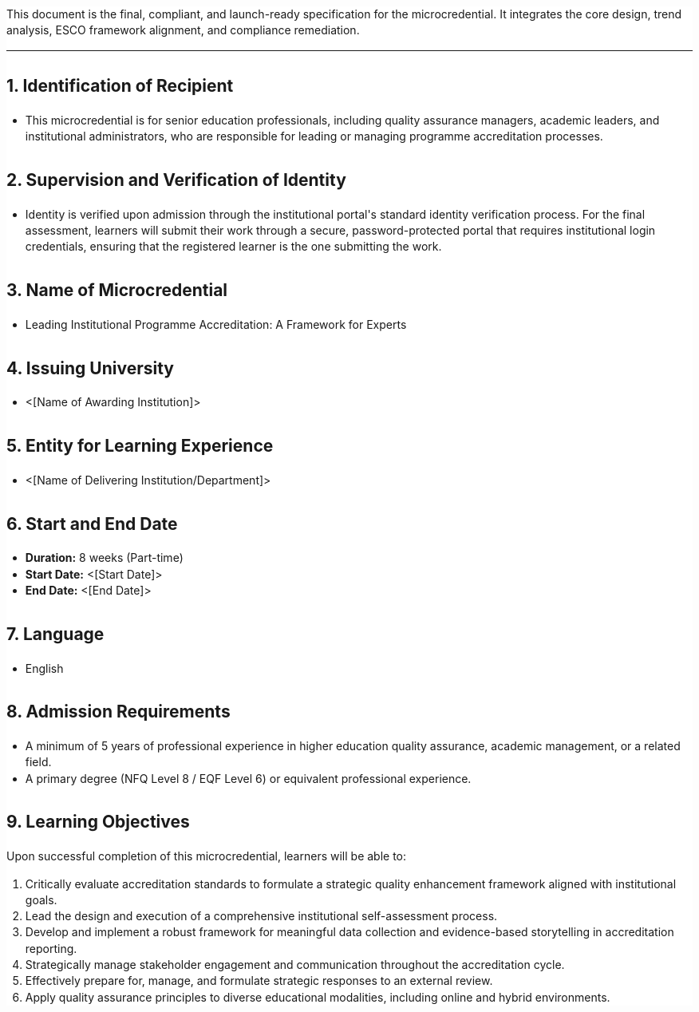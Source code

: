 This document is the final, compliant, and launch-ready specification for the microcredential. It integrates the core design, trend analysis, ESCO framework alignment, and compliance remediation.

---

## **1. Identification of Recipient**
*   This microcredential is for senior education professionals, including quality assurance managers, academic leaders, and institutional administrators, who are responsible for leading or managing programme accreditation processes.

## **2. Supervision and Verification of Identity**
*   Identity is verified upon admission through the institutional portal's standard identity verification process. For the final assessment, learners will submit their work through a secure, password-protected portal that requires institutional login credentials, ensuring that the registered learner is the one submitting the work.

## **3. Name of Microcredential**
*   Leading Institutional Programme Accreditation: A Framework for Experts

## **4. Issuing University**
*   <[Name of Awarding Institution]>

## **5. Entity for Learning Experience**
*   <[Name of Delivering Institution/Department]>

## **6. Start and End Date**
*   **Duration:** 8 weeks (Part-time)
*   **Start Date:** <[Start Date]>
*   **End Date:** <[End Date]>

## **7. Language**
*   English

## **8. Admission Requirements**
*   A minimum of 5 years of professional experience in higher education quality assurance, academic management, or a related field.
*   A primary degree (NFQ Level 8 / EQF Level 6) or equivalent professional experience.

## **9. Learning Objectives**
Upon successful completion of this microcredential, learners will be able to:
1.  Critically evaluate accreditation standards to formulate a strategic quality enhancement framework aligned with institutional goals.
2.  Lead the design and execution of a comprehensive institutional self-assessment process.
3.  Develop and implement a robust framework for meaningful data collection and evidence-based storytelling in accreditation reporting.
4.  Strategically manage stakeholder engagement and communication throughout the accreditation cycle.
5.  Effectively prepare for, manage, and formulate strategic responses to an external review.
6.  Apply quality assurance principles to diverse educational modalities, including online and hybrid environments.
